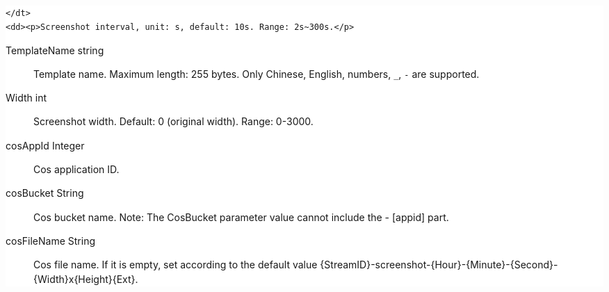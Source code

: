     </dt>
    <dd><p>Screenshot interval, unit: s, default: 10s. Range: 2s~300s.</p>
</dd><dt class="property-optional"
            title="Optional">
        <span id="state_templatename_go">
<a data-swiftype-name="resource-property" data-swiftype-type="text" href="#state_templatename_go" style="color: inherit; text-decoration: inherit;">Template<wbr>Name</a>
</span>
        <span class="property-indicator"></span>
        <span class="property-type">string</span>
    </dt>
    <dd><p>Template name. Maximum length: 255 bytes. Only Chinese, English, numbers, <code>_</code>, <code>-</code> are supported.</p>
</dd><dt class="property-optional"
            title="Optional">
        <span id="state_width_go">
<a data-swiftype-name="resource-property" data-swiftype-type="text" href="#state_width_go" style="color: inherit; text-decoration: inherit;">Width</a>
</span>
        <span class="property-indicator"></span>
        <span class="property-type">int</span>
    </dt>
    <dd><p>Screenshot width. Default: 0 (original width). Range: 0-3000.</p>
</dd></dl>
</pulumi-choosable>
</div>

<div>
<pulumi-choosable type="language" values="java">
<dl class="resources-properties"><dt class="property-optional"
            title="Optional">
        <span id="state_cosappid_java">
<a data-swiftype-name="resource-property" data-swiftype-type="text" href="#state_cosappid_java" style="color: inherit; text-decoration: inherit;">cos<wbr>App<wbr>Id</a>
</span>
        <span class="property-indicator"></span>
        <span class="property-type">Integer</span>
    </dt>
    <dd><p>Cos application ID.</p>
</dd><dt class="property-optional"
            title="Optional">
        <span id="state_cosbucket_java">
<a data-swiftype-name="resource-property" data-swiftype-type="text" href="#state_cosbucket_java" style="color: inherit; text-decoration: inherit;">cos<wbr>Bucket</a>
</span>
        <span class="property-indicator"></span>
        <span class="property-type">String</span>
    </dt>
    <dd><p>Cos bucket name. Note: The CosBucket parameter value cannot include the - [appid] part.</p>
</dd><dt class="property-optional"
            title="Optional">
        <span id="state_cosfilename_java">
<a data-swiftype-name="resource-property" data-swiftype-type="text" href="#state_cosfilename_java" style="color: inherit; text-decoration: inherit;">cos<wbr>File<wbr>Name</a>
</span>
        <span class="property-indicator"></span>
        <span class="property-type">String</span>
    </dt>
    <dd><p>Cos file name. If it is empty, set according to the default value {StreamID}-screenshot-{Hour}-{Minute}-{Second}-{Width}x{Height}{Ext}.</p>
</dd><dt class="property-optional"
            title="Optional">
        <span id="state_cosprefix_java">